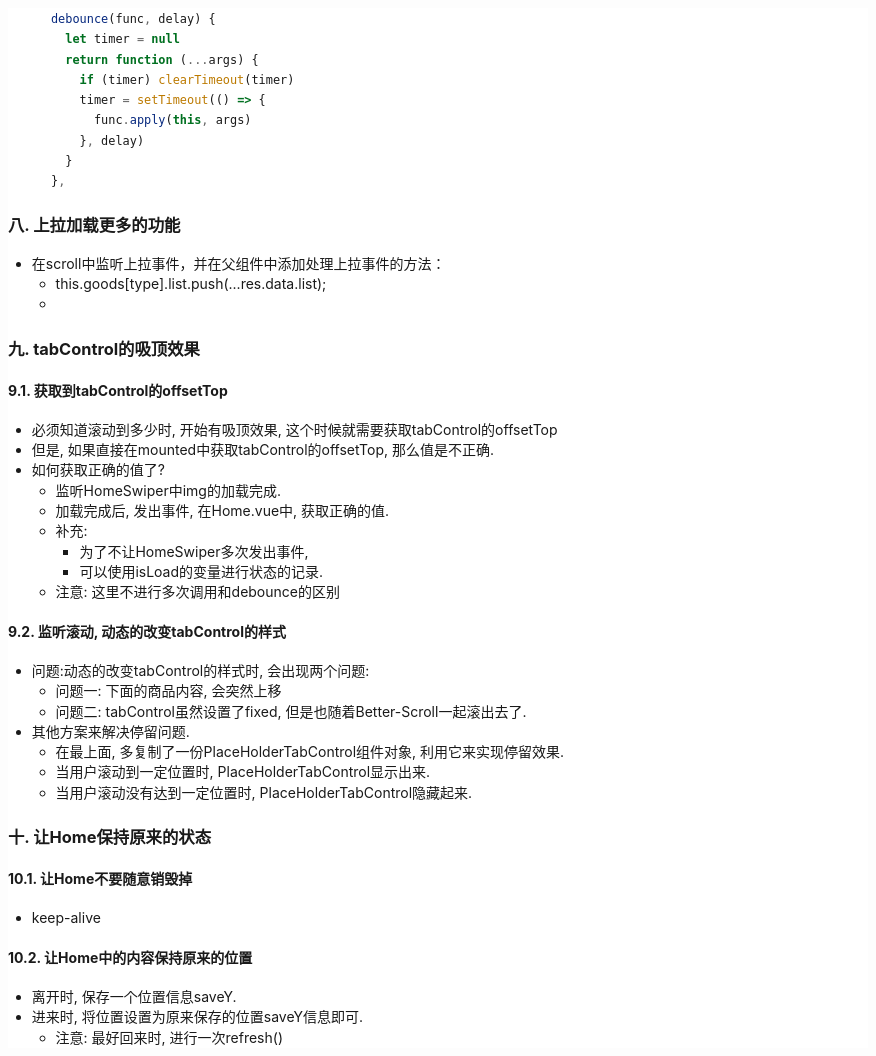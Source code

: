```js
      debounce(func, delay) {
        let timer = null
        return function (...args) {
          if (timer) clearTimeout(timer)
          timer = setTimeout(() => {
            func.apply(this, args)
          }, delay)
        }
      },
```



### 八. 上拉加载更多的功能

- 在scroll中监听上拉事件，并在父组件中添加处理上拉事件的方法：
  - this.goods[type].list.push(...res.data.list);
  - 

### 九. tabControl的吸顶效果

#### 9.1. 获取到tabControl的offsetTop

- 必须知道滚动到多少时, 开始有吸顶效果, 这个时候就需要获取tabControl的offsetTop
- 但是, 如果直接在mounted中获取tabControl的offsetTop, 那么值是不正确.
- 如何获取正确的值了?
  - 监听HomeSwiper中img的加载完成.
  - 加载完成后, 发出事件, 在Home.vue中, 获取正确的值.
  - 补充:
    - 为了不让HomeSwiper多次发出事件,
    - 可以使用isLoad的变量进行状态的记录.
  - 注意: 这里不进行多次调用和debounce的区别

#### 9.2. 监听滚动, 动态的改变tabControl的样式

- 问题:动态的改变tabControl的样式时, 会出现两个问题:
  - 问题一: 下面的商品内容, 会突然上移
  - 问题二: tabControl虽然设置了fixed, 但是也随着Better-Scroll一起滚出去了.
- 其他方案来解决停留问题.
  - 在最上面, 多复制了一份PlaceHolderTabControl组件对象, 利用它来实现停留效果.
  - 当用户滚动到一定位置时, PlaceHolderTabControl显示出来.
  - 当用户滚动没有达到一定位置时, PlaceHolderTabControl隐藏起来.



### 十. 让Home保持原来的状态

#### 10.1. 让Home不要随意销毁掉

- keep-alive

#### 10.2. 让Home中的内容保持原来的位置

- 离开时, 保存一个位置信息saveY.
- 进来时, 将位置设置为原来保存的位置saveY信息即可.
  - 注意: 最好回来时, 进行一次refresh()